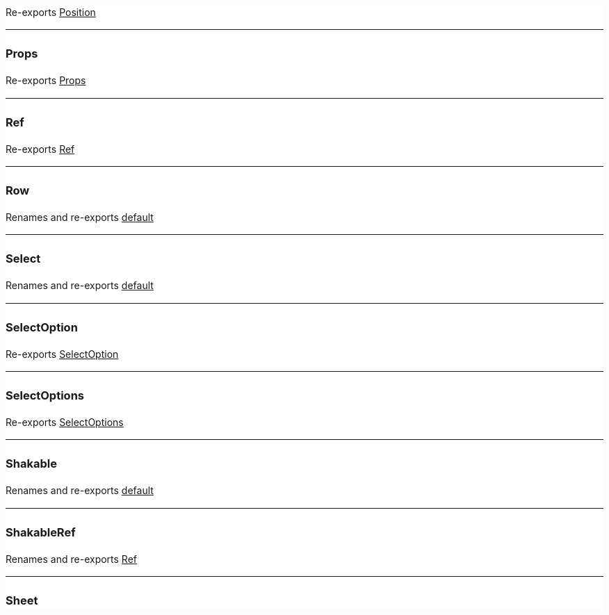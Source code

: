 Re-exports [Position](../enums/types_styles.Position.md)

___

### Props

Re-exports [Props](../interfaces/components_Drawer.Props.md)

___

### Ref

Re-exports [Ref](../interfaces/components_Drawer.Ref.md)

___

### Row

Renames and re-exports [default](components_common_components_common_common_components_Row.md#default)

___

### Select

Renames and re-exports [default](components_common_components_Select.md#default)

___

### SelectOption

Re-exports [SelectOption](../interfaces/components_common_components_Select.SelectOption.md)

___

### SelectOptions

Re-exports [SelectOptions](components_common_components_Select.md#selectoptions)

___

### Shakable

Renames and re-exports [default](components_Shakable.md#default)

___

### ShakableRef

Renames and re-exports [Ref](../interfaces/components_Shakable.Ref.md)

___

### Sheet
